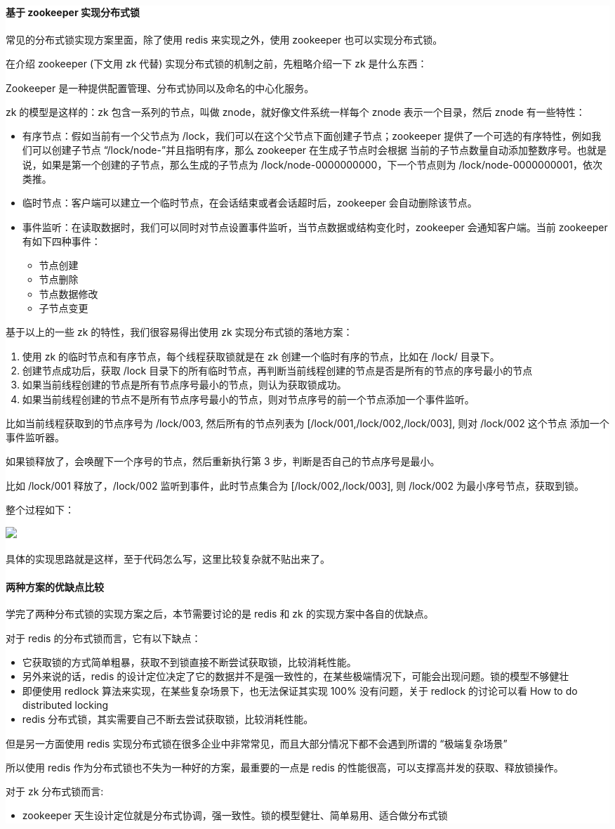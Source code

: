 #### 基于 zookeeper 实现分布式锁
常见的分布式锁实现方案里面，除了使用 redis 来实现之外，使用 zookeeper 也可以实现分布式锁。

在介绍 zookeeper (下文用 zk 代替) 实现分布式锁的机制之前，先粗略介绍一下 zk 是什么东西：

Zookeeper 是一种提供配置管理、分布式协同以及命名的中心化服务。

zk 的模型是这样的：zk 包含一系列的节点，叫做 znode，就好像文件系统一样每个 znode 表示一个目录，然后 znode 有一些特性：

- 有序节点：假如当前有一个父节点为 /lock，我们可以在这个父节点下面创建子节点；zookeeper 提供了一个可选的有序特性，例如我们可以创建子节点 “/lock/node-”并且指明有序，那么 zookeeper 在生成子节点时会根据 当前的子节点数量自动添加整数序号。也就是说，如果是第一个创建的子节点，那么生成的子节点为 /lock/node-0000000000，下一个节点则为 /lock/node-0000000001，依次类推。

- 临时节点：客户端可以建立一个临时节点，在会话结束或者会话超时后，zookeeper 会自动删除该节点。

- 事件监听：在读取数据时，我们可以同时对节点设置事件监听，当节点数据或结构变化时，zookeeper 会通知客户端。当前 zookeeper 有如下四种事件：
  - 节点创建
  - 节点删除
  - 节点数据修改
  - 子节点变更


基于以上的一些 zk 的特性，我们很容易得出使用 zk 实现分布式锁的落地方案：

1. 使用 zk 的临时节点和有序节点，每个线程获取锁就是在 zk 创建一个临时有序的节点，比如在 /lock/ 目录下。
2. 创建节点成功后，获取 /lock 目录下的所有临时节点，再判断当前线程创建的节点是否是所有的节点的序号最小的节点
3. 如果当前线程创建的节点是所有节点序号最小的节点，则认为获取锁成功。
4. 如果当前线程创建的节点不是所有节点序号最小的节点，则对节点序号的前一个节点添加一个事件监听。

比如当前线程获取到的节点序号为 /lock/003, 然后所有的节点列表为 [/lock/001,/lock/002,/lock/003], 则对 /lock/002 这个节点 添加一个事件监听器。

如果锁释放了，会唤醒下一个序号的节点，然后重新执行第 3 步，判断是否自己的节点序号是最小。

比如 /lock/001 释放了，/lock/002 监听到事件，此时节点集合为 [/lock/002,/lock/003], 则 /lock/002 为最小序号节点，获取到锁。

整个过程如下：

![](http://image.augustrush8.com/images/分布式锁8.png)


具体的实现思路就是这样，至于代码怎么写，这里比较复杂就不贴出来了。

#### 两种方案的优缺点比较
学完了两种分布式锁的实现方案之后，本节需要讨论的是 redis 和 zk 的实现方案中各自的优缺点。

对于 redis 的分布式锁而言，它有以下缺点：

- 它获取锁的方式简单粗暴，获取不到锁直接不断尝试获取锁，比较消耗性能。
- 另外来说的话，redis 的设计定位决定了它的数据并不是强一致性的，在某些极端情况下，可能会出现问题。锁的模型不够健壮
- 即便使用 redlock 算法来实现，在某些复杂场景下，也无法保证其实现 100% 没有问题，关于 redlock 的讨论可以看 How to do distributed locking
- redis 分布式锁，其实需要自己不断去尝试获取锁，比较消耗性能。

但是另一方面使用 redis 实现分布式锁在很多企业中非常常见，而且大部分情况下都不会遇到所谓的 “极端复杂场景”

所以使用 redis 作为分布式锁也不失为一种好的方案，最重要的一点是 redis 的性能很高，可以支撑高并发的获取、释放锁操作。

对于 zk 分布式锁而言:

- zookeeper 天生设计定位就是分布式协调，强一致性。锁的模型健壮、简单易用、适合做分布式锁

